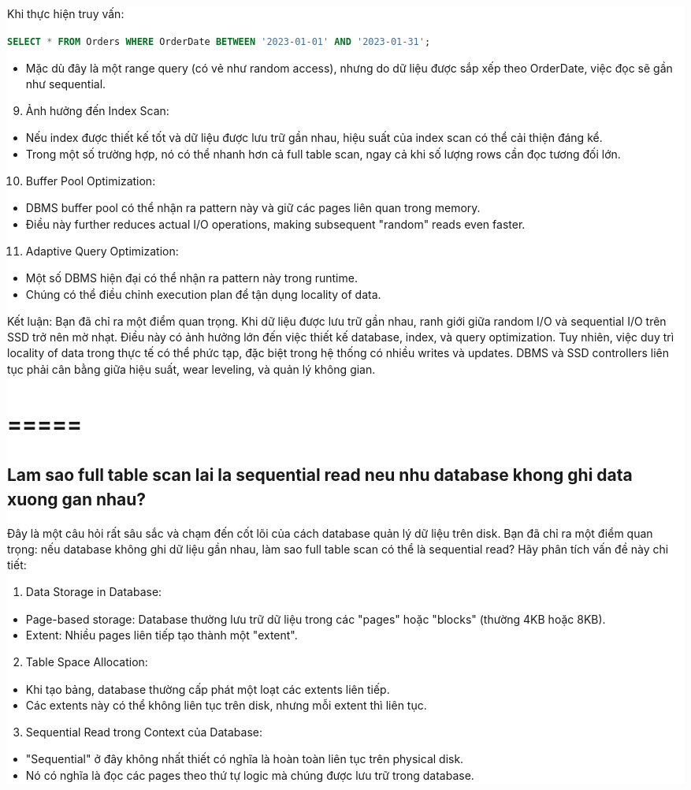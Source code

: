 Khi thực hiện truy vấn:

```sql
SELECT * FROM Orders WHERE OrderDate BETWEEN '2023-01-01' AND '2023-01-31';
```

- Mặc dù đây là một range query (có vẻ như random access), nhưng do dữ liệu được sắp xếp theo OrderDate, việc đọc sẽ gần như sequential.

9. Ảnh hưởng đến Index Scan:

- Nếu index được thiết kế tốt và dữ liệu được lưu trữ gần nhau, hiệu suất của index scan có thể cải thiện đáng kể.
- Trong một số trường hợp, nó có thể nhanh hơn cả full table scan, ngay cả khi số lượng rows cần đọc tương đối lớn.

10. Buffer Pool Optimization:

- DBMS buffer pool có thể nhận ra pattern này và giữ các pages liên quan trong memory.
- Điều này further reduces actual I/O operations, making subsequent "random" reads even faster.

11. Adaptive Query Optimization:

- Một số DBMS hiện đại có thể nhận ra pattern này trong runtime.
- Chúng có thể điều chỉnh execution plan để tận dụng locality of data.

Kết luận:
Bạn đã chỉ ra một điểm quan trọng. Khi dữ liệu được lưu trữ gần nhau, ranh giới giữa random I/O và sequential I/O trên SSD trở nên mờ nhạt. Điều này có ảnh hưởng lớn đến việc thiết kế database, index, và query optimization. Tuy nhiên, việc duy trì locality of data trong thực tế có thể phức tạp, đặc biệt trong hệ thống có nhiều writes và updates. DBMS và SSD controllers liên tục phải cân bằng giữa hiệu suất, wear leveling, và quản lý không gian.

=====
=====

## Lam sao full table scan lai la sequential read neu nhu database khong ghi data xuong gan nhau?

Đây là một câu hỏi rất sâu sắc và chạm đến cốt lõi của cách database quản lý dữ liệu trên disk. Bạn đã chỉ ra một điểm quan trọng: nếu database không ghi dữ liệu gần nhau, làm sao full table scan có thể là sequential read? Hãy phân tích vấn đề này chi tiết:

1. Data Storage in Database:

- Page-based storage: Database thường lưu trữ dữ liệu trong các "pages" hoặc "blocks" (thường 4KB hoặc 8KB).
- Extent: Nhiều pages liên tiếp tạo thành một "extent".

2. Table Space Allocation:

- Khi tạo bảng, database thường cấp phát một loạt các extents liên tiếp.
- Các extents này có thể không liên tục trên disk, nhưng mỗi extent thì liên tục.

3. Sequential Read trong Context của Database:

- "Sequential" ở đây không nhất thiết có nghĩa là hoàn toàn liên tục trên physical disk.
- Nó có nghĩa là đọc các pages theo thứ tự logic mà chúng được lưu trữ trong database.
